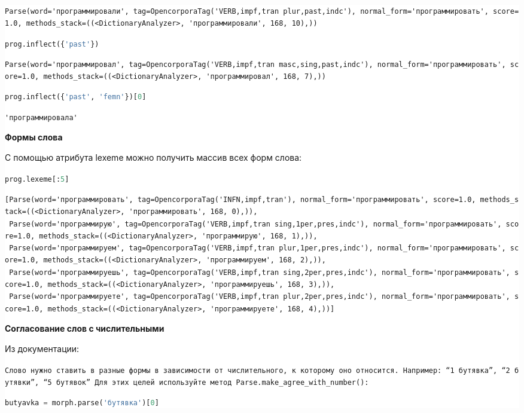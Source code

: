 

    Parse(word='программировали', tag=OpencorporaTag('VERB,impf,tran plur,past,indc'), normal_form='программировать', score=1.0, methods_stack=((<DictionaryAnalyzer>, 'программировали', 168, 10),))




```python
prog.inflect({'past'})
```




    Parse(word='программировал', tag=OpencorporaTag('VERB,impf,tran masc,sing,past,indc'), normal_form='программировать', score=1.0, methods_stack=((<DictionaryAnalyzer>, 'программировал', 168, 7),))




```python
prog.inflect({'past', 'femn'})[0]
```




    'программировала'



**Формы слова**

С помощью атрибута lexeme можно получить массив всех форм слова:


```python
prog.lexeme[:5]
```




    [Parse(word='программировать', tag=OpencorporaTag('INFN,impf,tran'), normal_form='программировать', score=1.0, methods_stack=((<DictionaryAnalyzer>, 'программировать', 168, 0),)),
     Parse(word='программирую', tag=OpencorporaTag('VERB,impf,tran sing,1per,pres,indc'), normal_form='программировать', score=1.0, methods_stack=((<DictionaryAnalyzer>, 'программирую', 168, 1),)),
     Parse(word='программируем', tag=OpencorporaTag('VERB,impf,tran plur,1per,pres,indc'), normal_form='программировать', score=1.0, methods_stack=((<DictionaryAnalyzer>, 'программируем', 168, 2),)),
     Parse(word='программируешь', tag=OpencorporaTag('VERB,impf,tran sing,2per,pres,indc'), normal_form='программировать', score=1.0, methods_stack=((<DictionaryAnalyzer>, 'программируешь', 168, 3),)),
     Parse(word='программируете', tag=OpencorporaTag('VERB,impf,tran plur,2per,pres,indc'), normal_form='программировать', score=1.0, methods_stack=((<DictionaryAnalyzer>, 'программируете', 168, 4),))]



**Согласование слов с числительными**

Из документации:

    Слово нужно ставить в разные формы в зависимости от числительного, к которому оно относится. Например: “1 бутявка”, “2 бутявки”, “5 бутявок” Для этих целей используйте метод Parse.make_agree_with_number():


```python
butyavka = morph.parse('бутявка')[0]
```
